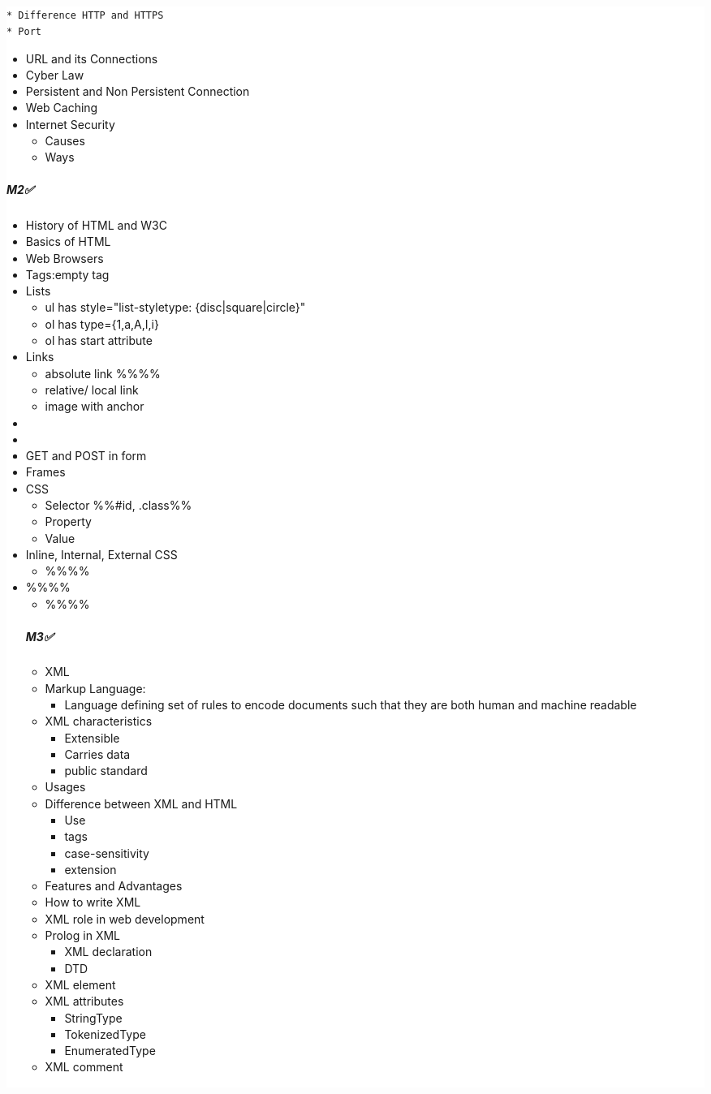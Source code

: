 	* Difference HTTP and HTTPS
	* Port
* URL and its Connections
* Cyber Law
* Persistent and Non Persistent Connection
* Web Caching
* Internet Security
	* Causes
	* Ways
##### M2✅
* History of HTML and W3C
* Basics of HTML
* Web Browsers
* Tags:empty tag
* Lists
	* ul has style="list-styletype: {disc|square|circle}"
	* ol has type={1,a,A,I,i}
	* ol has start attribute
* Links
	* absolute link %%<a/>%%
	* relative/ local link
	* image with anchor
* <img/>
* <table/>
* <form/>
* GET and POST in form
* Frames
* CSS
	* Selector %%#id, .class%%
	* Property
	* Value
* Inline, Internal, External CSS
	* %%<link rel="stylesheet" type="text/css" href="style.css">%%
* %%<meta>%%
	* %%<meta  name="viewport" content="widht=device-width, initial-scale=1.0">%%

##### M3✅
* XML
* Markup Language: 
	* Language defining set of rules to encode documents such that they are both human and machine readable
* XML characteristics
	* Extensible
	* Carries data
	* public standard
* Usages
* Difference between XML and HTML
	* Use
	* tags
	* case-sensitivity
	* extension
* Features and Advantages
* How to write XML
* XML role in web development
* Prolog in XML
	* XML declaration
	* DTD
* XML element
* XML attributes
	* StringType
	* TokenizedType
	* EnumeratedType
* XML comment